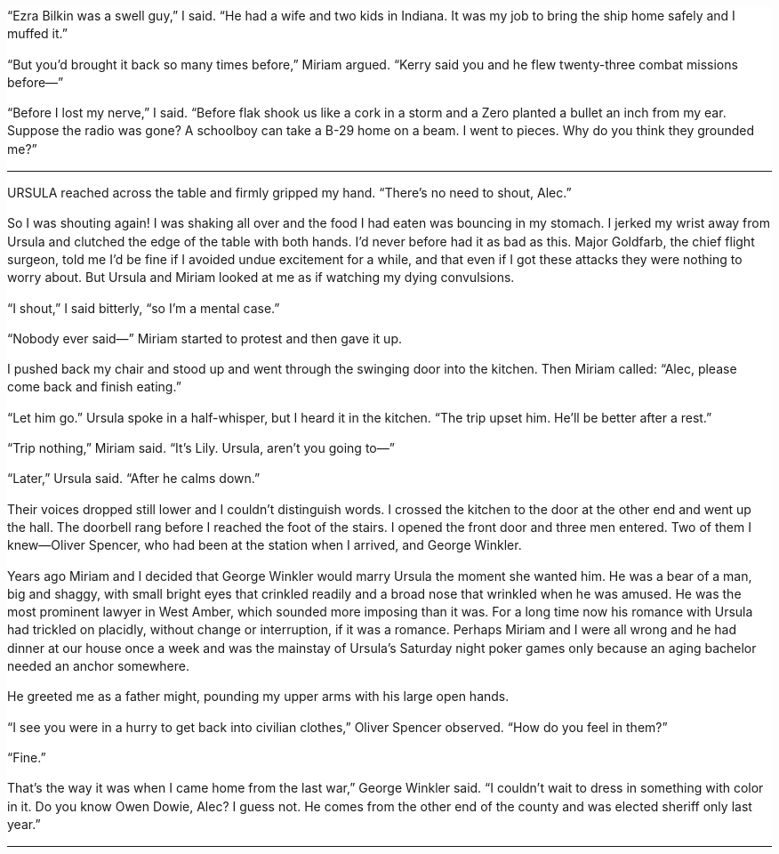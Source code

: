 “Ezra Bilkin was a swell guy,” I said. “He had a wife and two kids in Indiana. It was my job to bring the ship home safely and I muffed it.”

“But you’d brought it back so many times before,” Miriam argued. “Kerry said you and he flew twenty-three combat missions before—”

“Before I lost my nerve,” I said. “Before flak shook us like a cork in a storm and a Zero planted a bullet an inch from my ear. Suppose the radio was gone? A schoolboy can take a B-29 home on a beam. I went to pieces. Why do you think they grounded me?”

***

URSULA reached across the table and firmly gripped my hand. “There’s no need to shout, Alec.”

So I was shouting again! I was shaking all over and the food I had eaten was bouncing in my stomach. I jerked my wrist away from Ursula and clutched the edge of the table with both hands. I’d never before had it as bad as this. Major Goldfarb, the chief flight surgeon, told me I’d be fine if I avoided undue excitement for a while, and that even if I got these attacks they were nothing to worry about. But Ursula and Miriam looked at me as if watching my dying convulsions.

“I shout,” I said bitterly, “so I’m a mental case.”

“Nobody ever said—” Miriam started to protest and then gave it up.

I pushed back my chair and stood up and went through the swinging door into the kitchen. Then Miriam called: “Alec, please come back and finish eating.”

“Let him go.” Ursula spoke in a half-whisper, but I heard it in the kitchen. “The trip upset him. He’ll be better after a rest.”

“Trip nothing,” Miriam said. “It’s Lily. Ursula, aren’t you going to—”

“Later,” Ursula said. “After he calms down.”

Their voices dropped still lower and I couldn’t distinguish words. I crossed the kitchen to the door at the other end and went up the hall. The doorbell rang before I reached the foot of the stairs. I opened the front door and three men entered. Two of them I knew—Oliver Spencer, who had been at the station when I arrived, and George Winkler.

Years ago Miriam and I decided that George Winkler would marry Ursula the moment she wanted him. He was a bear of a man, big and shaggy, with small bright eyes that crinkled readily and a broad nose that wrinkled when he was amused. He was the most prominent lawyer in West Amber, which sounded more imposing than it was. For a long time now his romance with Ursula had trickled on placidly, without change or interruption, if it was a romance. Perhaps Miriam and I were all wrong and he had dinner at our house once a week and was the mainstay of Ursula’s Saturday night poker games only because an aging bachelor needed an anchor somewhere.

He greeted me as a father might, pounding my upper arms with his large open hands.

“I see you were in a hurry to get back into civilian clothes,” Oliver Spencer observed. “How do you feel in them?”

“Fine.”

That’s the way it was when I came home from the last war,” George Winkler said. “I couldn’t wait to dress in something with color in it. Do you know Owen Dowie, Alec? I guess not. He comes from the other end of the county and was elected sheriff only last year.”

***
